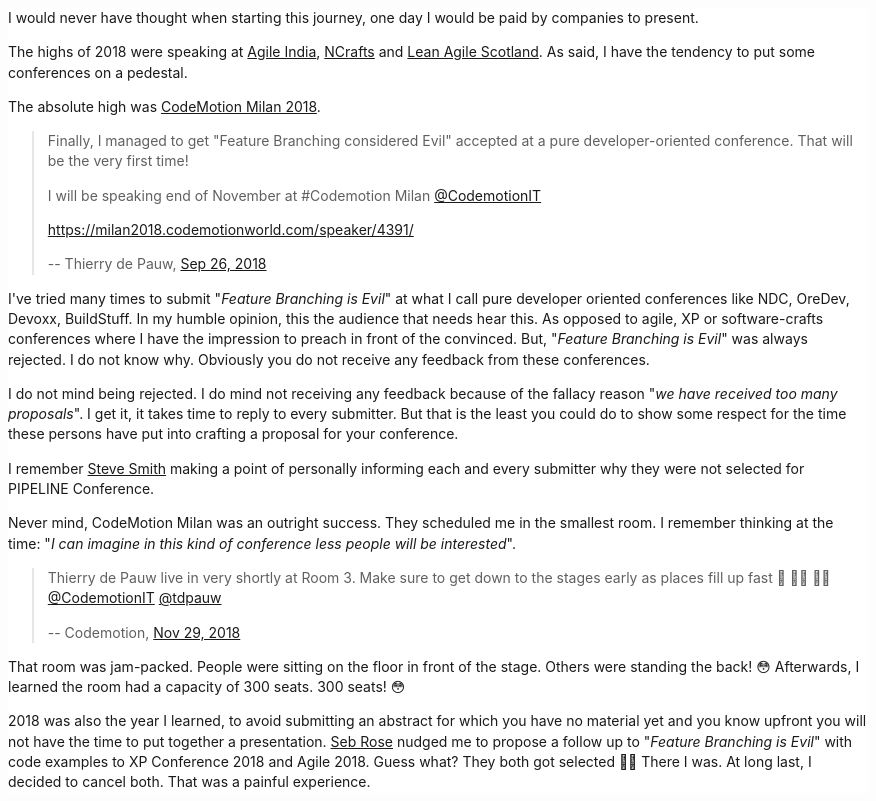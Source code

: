 I would never have thought when starting this journey, one day I would be paid
by companies to present.

The highs of 2018 were speaking at [Agile India](https://2018.agileindia.org/),
[NCrafts](http://ncrafts.io/) and
[Lean Agile Scotland](https://leanagile.scot/2018/). As said, I have the
tendency to put some conferences on a pedestal.

The absolute high was
[CodeMotion Milan 2018](https://milan2018.codemotionworld.com/).

> Finally, I managed to get "Feature Branching considered Evil" accepted at a
> pure developer-oriented conference. That will be the very first time!
>
> I will be speaking end of November at #Codemotion Milan
> [@CodemotionIT](https://twitter.com/CodemotionIT)
>
> https://milan2018.codemotionworld.com/speaker/4391/
>
> -- Thierry de Pauw, [Sep 26, 2018](https://twitter.com/tdpauw/status/1045043533693022208)

I've tried many times to submit "*Feature Branching is Evil*" at what I call
pure developer oriented conferences like NDC, OreDev, Devoxx, BuildStuff.
In my humble opinion, this the audience that needs hear this. As opposed to
agile, XP or software-crafts conferences where I have the impression to preach
in front of the convinced. But, "*Feature Branching is Evil*" was always
rejected. I do not know why. Obviously you do not receive any feedback from
these conferences.

I do not mind being rejected. I do mind not receiving any feedback because of
the fallacy reason "*we have received too many proposals*". I get it, it takes
time to reply to every submitter. But that is the least you could do to show
some respect for the time these persons have put into crafting a proposal for
your conference.

I remember [Steve Smith](https://twitter.com/SteveSmith_Tech) making a point of
personally informing each and every submitter why they were not selected for
PIPELINE Conference.

Never mind, CodeMotion Milan was an outright success. They scheduled me in
the smallest room. I remember thinking at the time: "*I can imagine in this kind
of conference less people will be interested*".

> Thierry de Pauw live in very shortly at Room 3. Make sure to get down to the
> stages early as places fill up fast 🚀 🙋‍♀️ 🙋‍♂️
> [@CodemotionIT](https://twitter.com/CodemotionIT)
> [@tdpauw](https://twitter.com/tdpauw)
>
> -- Codemotion, [Nov 29, 2018](https://twitter.com/CodemotionIT/status/1068159252806680576)

That room was jam-packed. People were sitting on the floor in front of the
stage. Others were standing the back! 😳 Afterwards, I learned the room had a
capacity of 300 seats. 300 seats! 😳

2018 was also the year I learned, to avoid submitting an abstract for which you
have no material yet and you know upfront you will not have the time to put
together a presentation. [Seb Rose](https://twitter.com/sebrose) nudged me to
propose a follow up to "*Feature Branching is Evil*" with code examples to XP
Conference 2018 and Agile 2018. Guess what? They both got selected 🤦‍♂️ There I
was. At long last, I decided to cancel both. That was a painful experience.
